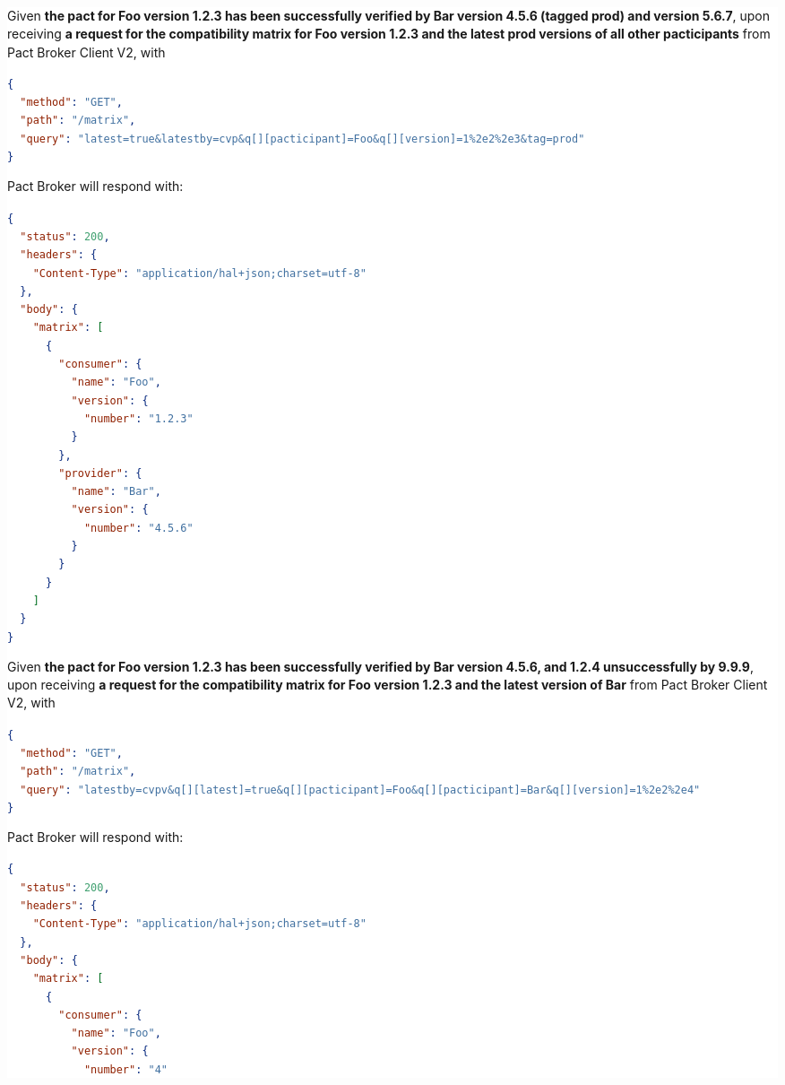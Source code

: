 Given **the pact for Foo version 1.2.3 has been successfully verified by Bar version 4.5.6 (tagged prod) and version 5.6.7**, upon receiving **a request for the compatibility matrix for Foo version 1.2.3 and the latest prod versions of all other pacticipants** from Pact Broker Client V2, with
```json
{
  "method": "GET",
  "path": "/matrix",
  "query": "latest=true&latestby=cvp&q[][pacticipant]=Foo&q[][version]=1%2e2%2e3&tag=prod"
}
```
Pact Broker will respond with:
```json
{
  "status": 200,
  "headers": {
    "Content-Type": "application/hal+json;charset=utf-8"
  },
  "body": {
    "matrix": [
      {
        "consumer": {
          "name": "Foo",
          "version": {
            "number": "1.2.3"
          }
        },
        "provider": {
          "name": "Bar",
          "version": {
            "number": "4.5.6"
          }
        }
      }
    ]
  }
}
```
<a name="a_request_for_the_compatibility_matrix_for_Foo_version_1.2.3_and_the_latest_version_of_Bar_given_the_pact_for_Foo_version_1.2.3_has_been_successfully_verified_by_Bar_version_4.5.6,_and_1.2.4_unsuccessfully_by_9.9.9"></a>
Given **the pact for Foo version 1.2.3 has been successfully verified by Bar version 4.5.6, and 1.2.4 unsuccessfully by 9.9.9**, upon receiving **a request for the compatibility matrix for Foo version 1.2.3 and the latest version of Bar** from Pact Broker Client V2, with
```json
{
  "method": "GET",
  "path": "/matrix",
  "query": "latestby=cvpv&q[][latest]=true&q[][pacticipant]=Foo&q[][pacticipant]=Bar&q[][version]=1%2e2%2e4"
}
```
Pact Broker will respond with:
```json
{
  "status": 200,
  "headers": {
    "Content-Type": "application/hal+json;charset=utf-8"
  },
  "body": {
    "matrix": [
      {
        "consumer": {
          "name": "Foo",
          "version": {
            "number": "4"
```